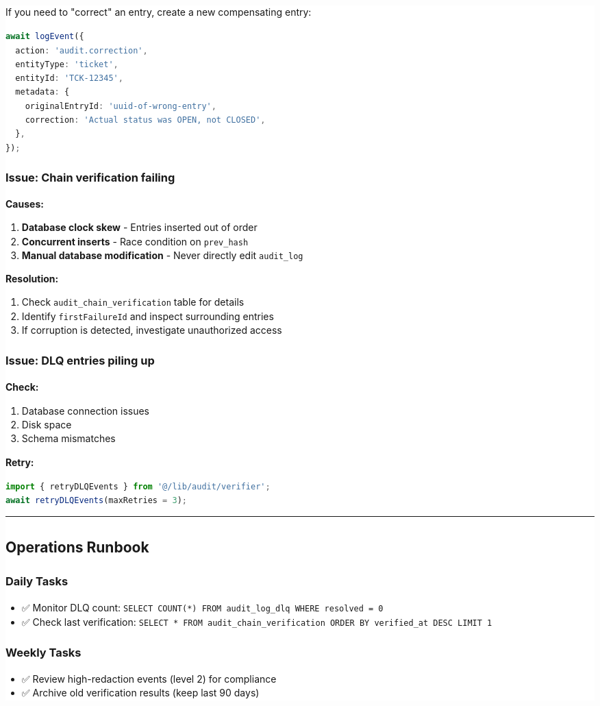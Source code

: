 If you need to "correct" an entry, create a new compensating entry:

```typescript
await logEvent({
  action: 'audit.correction',
  entityType: 'ticket',
  entityId: 'TCK-12345',
  metadata: {
    originalEntryId: 'uuid-of-wrong-entry',
    correction: 'Actual status was OPEN, not CLOSED',
  },
});
```

### Issue: Chain verification failing

**Causes:**
1. **Database clock skew** - Entries inserted out of order
2. **Concurrent inserts** - Race condition on `prev_hash`
3. **Manual database modification** - Never directly edit `audit_log`

**Resolution:**
1. Check `audit_chain_verification` table for details
2. Identify `firstFailureId` and inspect surrounding entries
3. If corruption is detected, investigate unauthorized access

### Issue: DLQ entries piling up

**Check:**
1. Database connection issues
2. Disk space
3. Schema mismatches

**Retry:**
```typescript
import { retryDLQEvents } from '@/lib/audit/verifier';
await retryDLQEvents(maxRetries = 3);
```

---

## Operations Runbook

### Daily Tasks

- ✅ Monitor DLQ count: `SELECT COUNT(*) FROM audit_log_dlq WHERE resolved = 0`
- ✅ Check last verification: `SELECT * FROM audit_chain_verification ORDER BY verified_at DESC LIMIT 1`

### Weekly Tasks

- ✅ Review high-redaction events (level 2) for compliance
- ✅ Archive old verification results (keep last 90 days)
